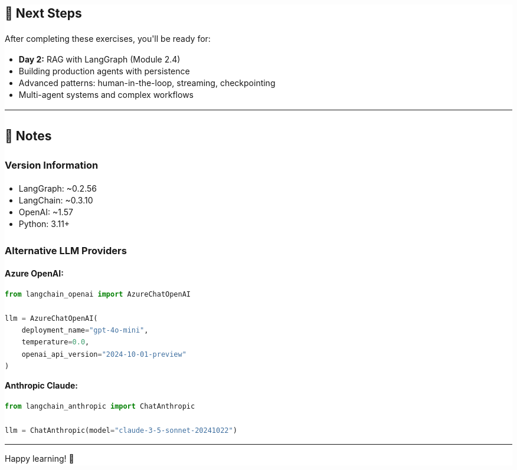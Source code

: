## 🎯 Next Steps

After completing these exercises, you'll be ready for:
- **Day 2:** RAG with LangGraph (Module 2.4)
- Building production agents with persistence
- Advanced patterns: human-in-the-loop, streaming, checkpointing
- Multi-agent systems and complex workflows

---

## 📝 Notes

### Version Information
- LangGraph: ~0.2.56
- LangChain: ~0.3.10
- OpenAI: ~1.57
- Python: 3.11+

### Alternative LLM Providers

**Azure OpenAI:**
```python
from langchain_openai import AzureChatOpenAI

llm = AzureChatOpenAI(
    deployment_name="gpt-4o-mini",
    temperature=0.0,
    openai_api_version="2024-10-01-preview"
)
```

**Anthropic Claude:**
```python
from langchain_anthropic import ChatAnthropic

llm = ChatAnthropic(model="claude-3-5-sonnet-20241022")
```

---

Happy learning! 🚀
